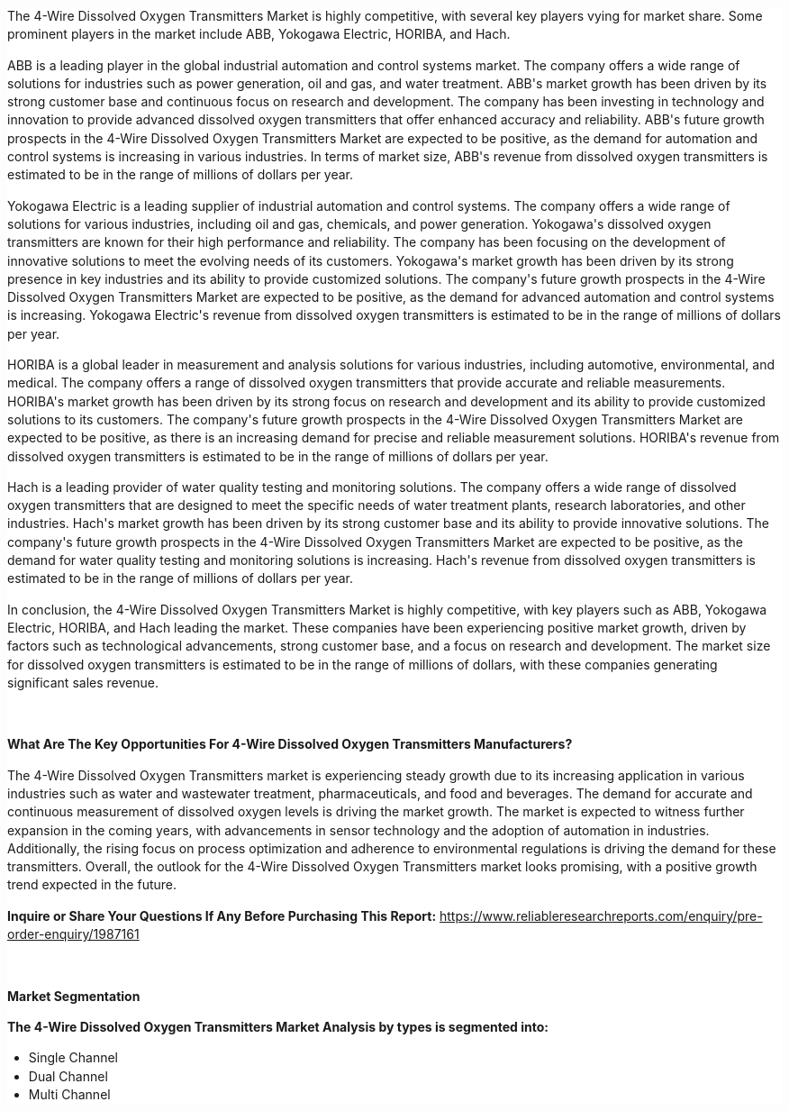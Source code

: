 <p><p>The 4-Wire Dissolved Oxygen Transmitters Market is highly competitive, with several key players vying for market share. Some prominent players in the market include ABB, Yokogawa Electric, HORIBA, and Hach.</p><p>ABB is a leading player in the global industrial automation and control systems market. The company offers a wide range of solutions for industries such as power generation, oil and gas, and water treatment. ABB's market growth has been driven by its strong customer base and continuous focus on research and development. The company has been investing in technology and innovation to provide advanced dissolved oxygen transmitters that offer enhanced accuracy and reliability. ABB's future growth prospects in the 4-Wire Dissolved Oxygen Transmitters Market are expected to be positive, as the demand for automation and control systems is increasing in various industries. In terms of market size, ABB's revenue from dissolved oxygen transmitters is estimated to be in the range of millions of dollars per year.</p><p>Yokogawa Electric is a leading supplier of industrial automation and control systems. The company offers a wide range of solutions for various industries, including oil and gas, chemicals, and power generation. Yokogawa's dissolved oxygen transmitters are known for their high performance and reliability. The company has been focusing on the development of innovative solutions to meet the evolving needs of its customers. Yokogawa's market growth has been driven by its strong presence in key industries and its ability to provide customized solutions. The company's future growth prospects in the 4-Wire Dissolved Oxygen Transmitters Market are expected to be positive, as the demand for advanced automation and control systems is increasing. Yokogawa Electric's revenue from dissolved oxygen transmitters is estimated to be in the range of millions of dollars per year.</p><p>HORIBA is a global leader in measurement and analysis solutions for various industries, including automotive, environmental, and medical. The company offers a range of dissolved oxygen transmitters that provide accurate and reliable measurements. HORIBA's market growth has been driven by its strong focus on research and development and its ability to provide customized solutions to its customers. The company's future growth prospects in the 4-Wire Dissolved Oxygen Transmitters Market are expected to be positive, as there is an increasing demand for precise and reliable measurement solutions. HORIBA's revenue from dissolved oxygen transmitters is estimated to be in the range of millions of dollars per year.</p><p>Hach is a leading provider of water quality testing and monitoring solutions. The company offers a wide range of dissolved oxygen transmitters that are designed to meet the specific needs of water treatment plants, research laboratories, and other industries. Hach's market growth has been driven by its strong customer base and its ability to provide innovative solutions. The company's future growth prospects in the 4-Wire Dissolved Oxygen Transmitters Market are expected to be positive, as the demand for water quality testing and monitoring solutions is increasing. Hach's revenue from dissolved oxygen transmitters is estimated to be in the range of millions of dollars per year.</p><p>In conclusion, the 4-Wire Dissolved Oxygen Transmitters Market is highly competitive, with key players such as ABB, Yokogawa Electric, HORIBA, and Hach leading the market. These companies have been experiencing positive market growth, driven by factors such as technological advancements, strong customer base, and a focus on research and development. The market size for dissolved oxygen transmitters is estimated to be in the range of millions of dollars, with these companies generating significant sales revenue.</p></p>
<p>&nbsp;</p>
<p><strong>What Are The Key Opportunities For 4-Wire Dissolved Oxygen Transmitters Manufacturers?</strong></p>
<p><p>The 4-Wire Dissolved Oxygen Transmitters market is experiencing steady growth due to its increasing application in various industries such as water and wastewater treatment, pharmaceuticals, and food and beverages. The demand for accurate and continuous measurement of dissolved oxygen levels is driving the market growth. The market is expected to witness further expansion in the coming years, with advancements in sensor technology and the adoption of automation in industries. Additionally, the rising focus on process optimization and adherence to environmental regulations is driving the demand for these transmitters. Overall, the outlook for the 4-Wire Dissolved Oxygen Transmitters market looks promising, with a positive growth trend expected in the future.</p></p>
<p><strong>Inquire or Share Your Questions If Any Before Purchasing This Report:</strong> <a href="https://www.reliableresearchreports.com/enquiry/pre-order-enquiry/1987161">https://www.reliableresearchreports.com/enquiry/pre-order-enquiry/1987161</a></p>
<p>&nbsp;</p>
<p><strong>Market Segmentation</strong></p>
<p><strong>The 4-Wire Dissolved Oxygen Transmitters Market Analysis by types is segmented into:</strong></p>
<p><ul><li>Single Channel</li><li>Dual Channel</li><li>Multi Channel</li></ul></p>